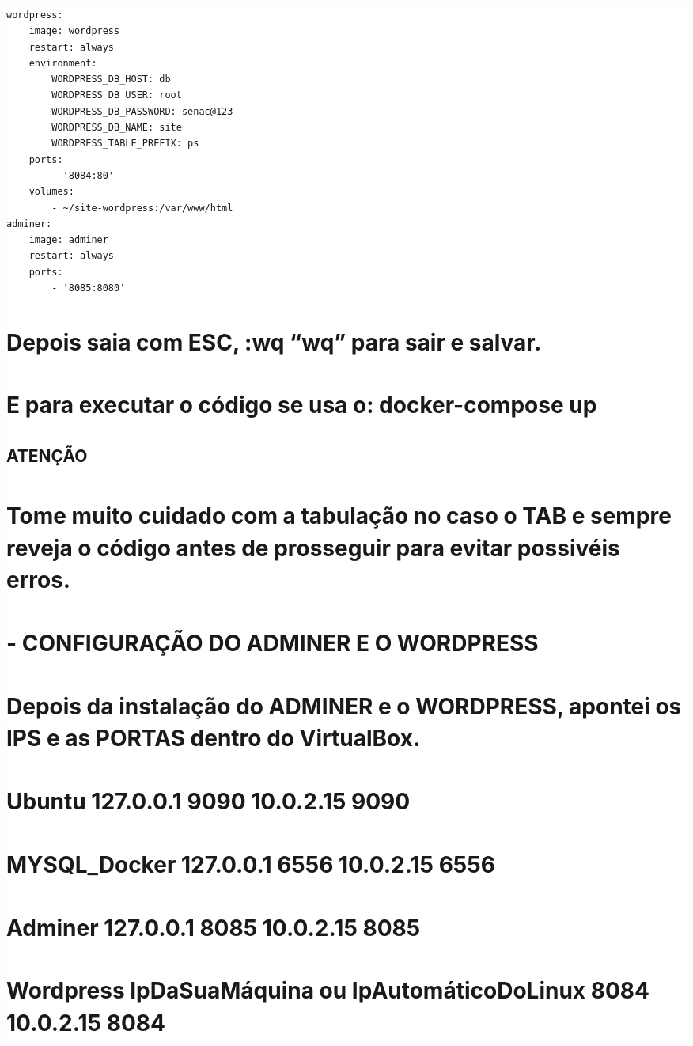     wordpress:
        image: wordpress
        restart: always
        environment:
            WORDPRESS_DB_HOST: db
            WORDPRESS_DB_USER: root
            WORDPRESS_DB_PASSWORD: senac@123
            WORDPRESS_DB_NAME: site
            WORDPRESS_TABLE_PREFIX: ps
        ports:
            - '8084:80'
        volumes:
            - ~/site-wordpress:/var/www/html
    adminer:
        image: adminer
        restart: always
        ports:
            - '8085:8080'

# Depois saia com ESC, :wq “wq” para sair e salvar.
# E para executar o código se usa o: docker-compose up

## ATENÇÃO
# Tome muito cuidado com a tabulação no caso o TAB e sempre reveja o código antes de prosseguir para evitar possivéis erros.

# - CONFIGURAÇÃO DO ADMINER E O WORDPRESS

# Depois da instalação do ADMINER e o WORDPRESS, apontei os IPS e as PORTAS dentro do VirtualBox.

# Ubuntu 127.0.0.1 9090 10.0.2.15 9090
# MYSQL_Docker 127.0.0.1 6556 10.0.2.15 6556
# Adminer 127.0.0.1 8085 10.0.2.15 8085
# Wordpress IpDaSuaMáquina ou IpAutomáticoDoLinux 8084 10.0.2.15 8084

